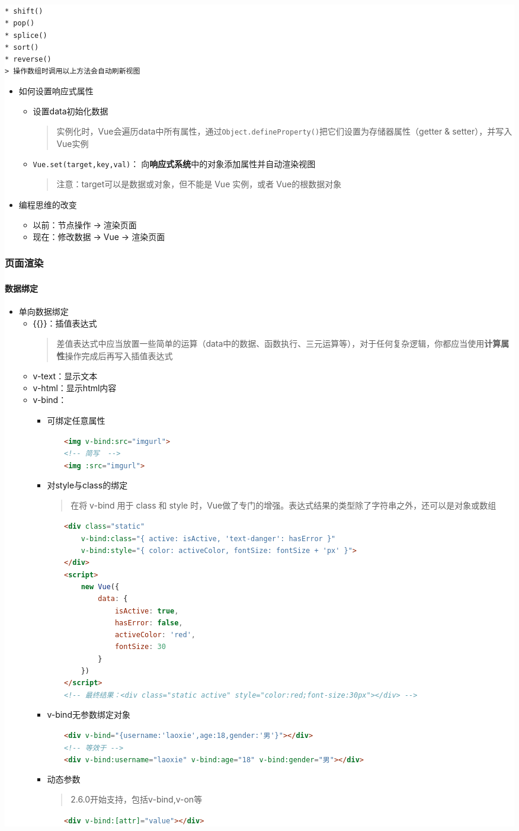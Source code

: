     * shift()
    * pop()
    * splice()
    * sort()
    * reverse()
    > 操作数组时调用以上方法会自动刷新视图

* 如何设置响应式属性
	* 设置data初始化数据
        > 实例化时，Vue会遍历data中所有属性，通过`Object.defineProperty()`把它们设置为存储器属性（getter & setter），并写入Vue实例
	* `Vue.set(target,key,val)`： 向**响应式系统**中的对象添加属性并自动渲染视图
		> 注意：target可以是数据或对象，但不能是 Vue 实例，或者 Vue的根数据对象
	
* 编程思维的改变
    * 以前：节点操作 -> 渲染页面
    * 现在：修改数据 -> Vue -> 渲染页面

### 页面渲染

#### 数据绑定
* 单向数据绑定
    * {{}}：插值表达式
        > 差值表达式中应当放置一些简单的运算（data中的数据、函数执行、三元运算等），对于任何复杂逻辑，你都应当使用**计算属性**操作完成后再写入插值表达式
    * v-text：显示文本
    * v-html：显示html内容
    * v-bind：
        * 可绑定任意属性
            ```html
                <img v-bind:src="imgurl">
                <!-- 简写  -->
                <img :src="imgurl">
            ```
        * 对style与class的绑定
            > 在将 v-bind 用于 class 和 style 时，Vue做了专门的增强。表达式结果的类型除了字符串之外，还可以是对象或数组
       
            ```html
                <div class="static"
                    v-bind:class="{ active: isActive, 'text-danger': hasError }"
                    v-bind:style="{ color: activeColor, fontSize: fontSize + 'px' }">
                </div>
                <script>
                    new Vue({
                        data: {
                            isActive: true,
                            hasError: false,
                            activeColor: 'red',
                            fontSize: 30
                        }
                    })
                </script>
                <!-- 最终结果：<div class="static active" style="color:red;font-size:30px"></div> -->
            ```
        * v-bind无参数绑定对象
            ```html
                <div v-bind="{username:'laoxie',age:18,gender:'男'}"></div>
                <!-- 等效于 -->
                <div v-bind:username="laoxie" v-bind:age="18" v-bind:gender="男"></div>
            ```
        * 动态参数
            > 2.6.0开始支持，包括v-bind,v-on等
            ```html
                <div v-bind:[attr]="value"></div>
            ````